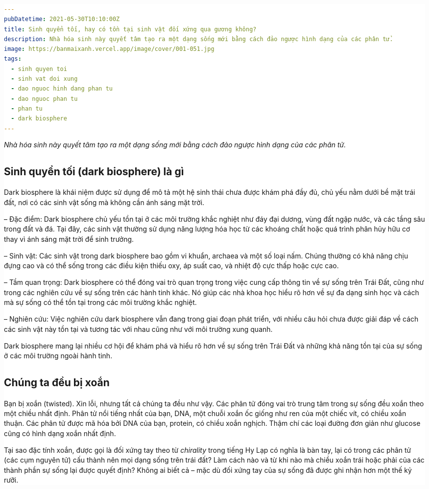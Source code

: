 ```yaml
---
pubDatetime: 2021-05-30T10:10:00Z
title: Sinh quyển tối, hay có tồn tại sinh vật đối xứng qua gương không?
description: Nhà hóa sinh này quyết tâm tạo ra một dạng sống mới bằng cách đảo ngược hình dạng của các phân tử.
image: https://banmaixanh.vercel.app/image/cover/001-051.jpg
tags:
  - sinh quyen toi
  - sinh vat doi xung
  - dao nguoc hinh dang phan tu
  - dao nguoc phan tu
  - phan tu
  - dark biosphere
---
```


_Nhà hóa sinh này quyết tâm tạo ra một dạng sống mới bằng cách đảo ngược hình dạng của các phân tử._

## Sinh quyển tối (dark biosphere) là gì

Dark biosphere là khái niệm được sử dụng để mô tả một hệ sinh thái chưa được khám phá đầy đủ, chủ yếu nằm dưới bề mặt trái đất, nơi có các sinh vật sống mà không cần ánh sáng mặt trời.

– Đặc điểm: Dark biosphere chủ yếu tồn tại ở các môi trường khắc nghiệt như đáy đại dương, vùng đất ngập nước, và các tầng sâu trong đất và đá. Tại đây, các sinh vật thường sử dụng năng lượng hóa học từ các khoáng chất hoặc quá trình phân hủy hữu cơ thay vì ánh sáng mặt trời để sinh trưởng.

– Sinh vật: Các sinh vật trong dark biosphere bao gồm vi khuẩn, archaea và một số loại nấm. Chúng thường có khả năng chịu đựng cao và có thể sống trong các điều kiện thiếu oxy, áp suất cao, và nhiệt độ cực thấp hoặc cực cao.

– Tầm quan trọng: Dark biosphere có thể đóng vai trò quan trọng trong việc cung cấp thông tin về sự sống trên Trái Đất, cũng như trong các nghiên cứu về sự sống trên các hành tinh khác. Nó giúp các nhà khoa học hiểu rõ hơn về sự đa dạng sinh học và cách mà sự sống có thể tồn tại trong các môi trường khắc nghiệt.

– Nghiên cứu: Việc nghiên cứu dark biosphere vẫn đang trong giai đoạn phát triển, với nhiều câu hỏi chưa được giải đáp về cách các sinh vật này tồn tại và tương tác với nhau cũng như với môi trường xung quanh.

Dark biosphere mang lại nhiều cơ hội để khám phá và hiểu rõ hơn về sự sống trên Trái Đất và những khả năng tồn tại của sự sống ở các môi trường ngoài hành tinh.

## Chúng ta đều bị xoắn

Bạn bị xoắn (twisted). Xin lỗi, nhưng tất cả chúng ta đều như vậy. Các phân tử đóng vai trò trung tâm trong sự sống đều xoắn theo một chiều nhất định. Phân tử nổi tiếng nhất của bạn, DNA, một chuỗi xoắn ốc giống như ren của một chiếc vít, có chiều xoắn thuận. Các phân tử được mã hóa bởi DNA của bạn, protein, có chiều xoắn nghịch. Thậm chí các loại đường đơn giản như glucose cũng có hình dạng xoắn nhất định.

Tại sao đặc tính xoắn, được gọi là đối xứng tay theo từ _chirality_ trong tiếng Hy Lạp có nghĩa là bàn tay, lại có trong các phân tử (các cụm nguyên tử) cấu thành nên mọi dạng sống trên trái đất? Làm cách nào và từ khi nào mà chiều xoắn trái hoặc phải của các thành phần sự sống lại được quyết định? Không ai biết cả – mặc dù đối xứng tay của sự sống đã được ghi nhận hơn một thế kỷ rưỡi.
